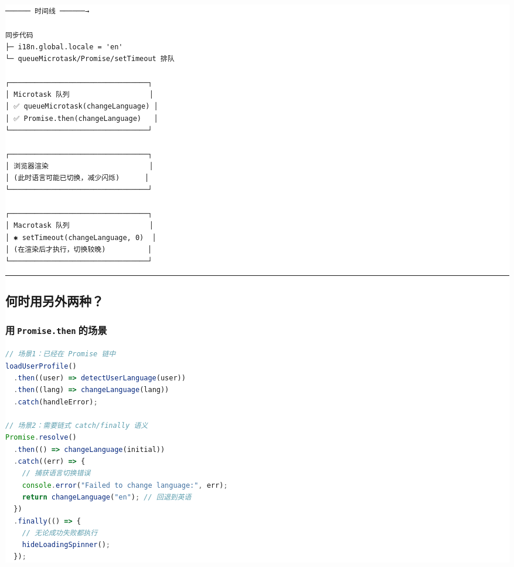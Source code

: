 ```
────── 时间线 ──────→

同步代码
├─ i18n.global.locale = 'en'
└─ queueMicrotask/Promise/setTimeout 排队

┌─────────────────────────────────┐
│ Microtask 队列                   │
│ ✅ queueMicrotask(changeLanguage) │
│ ✅ Promise.then(changeLanguage)   │
└─────────────────────────────────┘

┌─────────────────────────────────┐
│ 浏览器渲染                        │
│ (此时语言可能已切换，减少闪烁)      │
└─────────────────────────────────┘

┌─────────────────────────────────┐
│ Macrotask 队列                   │
│ ✱ setTimeout(changeLanguage, 0)  │
│ (在渲染后才执行，切换较晚)          │
└─────────────────────────────────┘
```

---

## 何时用另外两种？

### 用 `Promise.then` 的场景

```ts
// 场景1：已经在 Promise 链中
loadUserProfile()
  .then((user) => detectUserLanguage(user))
  .then((lang) => changeLanguage(lang))
  .catch(handleError);

// 场景2：需要链式 catch/finally 语义
Promise.resolve()
  .then(() => changeLanguage(initial))
  .catch((err) => {
    // 捕获语言切换错误
    console.error("Failed to change language:", err);
    return changeLanguage("en"); // 回退到英语
  })
  .finally(() => {
    // 无论成功失败都执行
    hideLoadingSpinner();
  });
```
